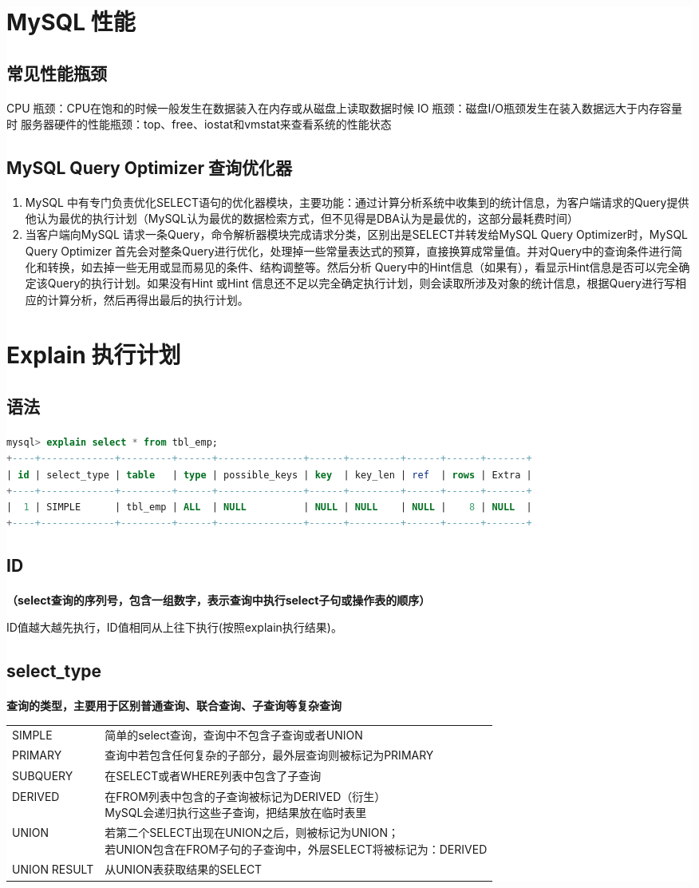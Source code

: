 # MySQL 性能

## 常见性能瓶颈

CPU 瓶颈：CPU在饱和的时候一般发生在数据装入在内存或从磁盘上读取数据时候
IO 瓶颈：磁盘I/O瓶颈发生在装入数据远大于内存容量时
服务器硬件的性能瓶颈：top、free、iostat和vmstat来查看系统的性能状态

## MySQL Query Optimizer 查询优化器

1. MySQL 中有专门负责优化SELECT语句的优化器模块，主要功能：通过计算分析系统中收集到的统计信息，为客户端请求的Query提供他认为最优的执行计划（MySQL认为最优的数据检索方式，但不见得是DBA认为是最优的，这部分最耗费时间）
2. 当客户端向MySQL 请求一条Query，命令解析器模块完成请求分类，区别出是SELECT并转发给MySQL Query Optimizer时，MySQL Query Optimizer 首先会对整条Query进行优化，处理掉一些常量表达式的预算，直接换算成常量值。并对Query中的查询条件进行简化和转换，如去掉一些无用或显而易见的条件、结构调整等。然后分析 Query中的Hint信息（如果有），看显示Hint信息是否可以完全确定该Query的执行计划。如果没有Hint 或Hint 信息还不足以完全确定执行计划，则会读取所涉及对象的统计信息，根据Query进行写相应的计算分析，然后再得出最后的执行计划。

# Explain 执行计划

## 语法

```sql
mysql> explain select * from tbl_emp;
+----+-------------+---------+------+---------------+------+---------+------+------+-------+
| id | select_type | table   | type | possible_keys | key  | key_len | ref  | rows | Extra |
+----+-------------+---------+------+---------------+------+---------+------+------+-------+
|  1 | SIMPLE      | tbl_emp | ALL  | NULL          | NULL | NULL    | NULL |    8 | NULL  |
+----+-------------+---------+------+---------------+------+---------+------+------+-------+
```

## ID 

**（select查询的序列号，包含一组数字，表示查询中执行select子句或操作表的顺序）**

  ID值越大越先执行，ID值相同从上往下执行(按照explain执行结果)。

## select_type

**查询的类型，主要用于区别普通查询、联合查询、子查询等复杂查询**

|||
|--|--|
|SIMPLE|简单的select查询，查询中不包含子查询或者UNION|
|PRIMARY|查询中若包含任何复杂的子部分，最外层查询则被标记为PRIMARY|
|SUBQUERY|在SELECT或者WHERE列表中包含了子查询|
|DERIVED|在FROM列表中包含的子查询被标记为DERIVED（衍生）<br/>MySQL会递归执行这些子查询，把结果放在临时表里|
|UNION|若第二个SELECT出现在UNION之后，则被标记为UNION；<br/>若UNION包含在FROM子句的子查询中，外层SELECT将被标记为：DERIVED|
|UNION RESULT|从UNION表获取结果的SELECT|
